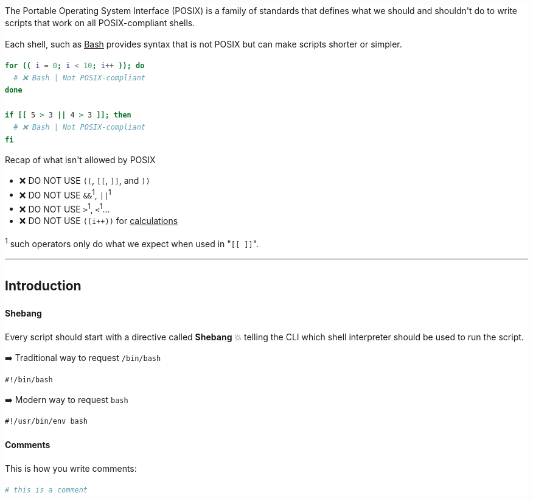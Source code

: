 <div class="row row-cols-lg-2"><div>

The Portable Operating System Interface (POSIX) is a family of standards that defines what we should and shouldn't do to write scripts that work on all POSIX-compliant shells.

Each shell, such as [Bash](/operating-systems/linux/shells/bash/index.md) provides syntax that is not POSIX but can make scripts shorter or simpler.

```bash
for (( i = 0; i < 10; i++ )); do
  # ❌ Bash | Not POSIX-compliant
done

if [[ 5 > 3 || 4 > 3 ]]; then
  # ❌ Bash | Not POSIX-compliant
fi
```
</div><div>

Recap of what isn't allowed by POSIX

* ❌ DO NOT USE `((`, `[[`, `]]`, and `))`
* ❌ DO NOT USE `&&`<sup>1</sup>, `||`<sup>1</sup>
* ❌ DO NOT USE `>`<sup>1</sup>, `<`<sup>1</sup>...
* ❌ DO NOT USE `((i++))` for [calculations](/operating-systems/linux/commands/basics.md#calculations)

<sup>1</sup> such operators only do what we expect when used in "`[[ ]]`".

</div></div>

<hr class="sr">

## Introduction

<div class="row row-cols-lg-2"><div>

#### Shebang

Every script should start with a directive called **Shebang** 💥 telling the CLI which shell interpreter should be used to run the script.

➡️ Traditional way to request `/bin/bash`

```bash!
#!/bin/bash
```

➡️ Modern way to request `bash`

```bash!
#!/usr/bin/env bash
```

#### Comments

This is how you write comments:

```bash
# this is a comment
```
</div><div>
